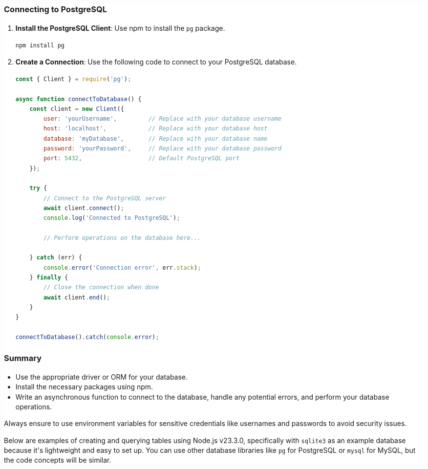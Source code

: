 ### Connecting to PostgreSQL

1. **Install the PostgreSQL Client**:
   Use npm to install the `pg` package.
   ```bash
   npm install pg
   ```

2. **Create a Connection**:
   Use the following code to connect to your PostgreSQL database.

   ```javascript
   const { Client } = require('pg');

   async function connectToDatabase() {
       const client = new Client({
           user: 'yourUsername',         // Replace with your database username
           host: 'localhost',            // Replace with your database host
           database: 'myDatabase',       // Replace with your database name
           password: 'yourPassword',     // Replace with your database password
           port: 5432,                   // Default PostgreSQL port
       });

       try {
           // Connect to the PostgreSQL server
           await client.connect();
           console.log('Connected to PostgreSQL');

           // Perform operations on the database here...

       } catch (err) {
           console.error('Connection error', err.stack);
       } finally {
           // Close the connection when done
           await client.end();
       }
   }

   connectToDatabase().catch(console.error);
   ```

### Summary
- Use the appropriate driver or ORM for your database.
- Install the necessary packages using npm.
- Write an asynchronous function to connect to the database, handle any potential errors, and perform your database operations.

Always ensure to use environment variables for sensitive credentials like usernames and passwords to avoid security issues.

Below are examples of creating and querying tables using Node.js v23.3.0, specifically with `sqlite3` as an example database because it's lightweight and easy to set up. You can use other database libraries like `pg` for PostgreSQL or `mysql` for MySQL, but the code concepts will be similar.
